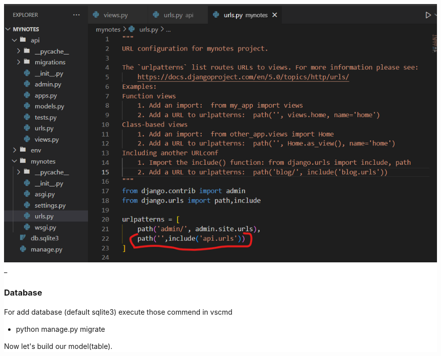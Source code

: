 ![Alt text](image-4.png)_

### Database

For add database (default sqlite3) execute those commend in vscmd

- python manage.py migrate

Now let's build our model(table).